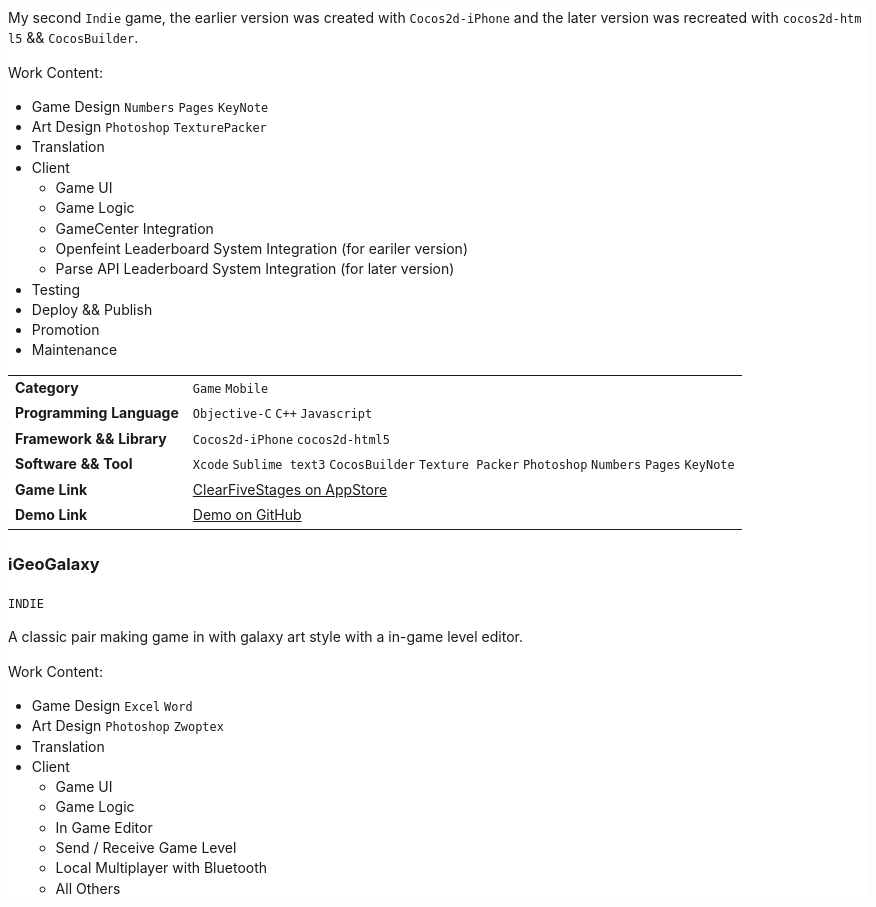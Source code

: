 My second `Indie` game, the earlier version was created with `Cocos2d-iPhone` and the later version was recreated with `cocos2d-html5` && `CocosBuilder`. 

Work Content:

- Game Design
  `Numbers` `Pages` `KeyNote`
- Art Design
  `Photoshop` `TexturePacker`
- Translation
- Client
    - Game UI
    - Game Logic
    - GameCenter Integration
    - Openfeint Leaderboard System Integration (for eariler version)
    - Parse API Leaderboard System Integration (for later version)
- Testing
- Deploy && Publish
- Promotion
- Maintenance

|                          |                               |
| :----------------------- | :---------------------------- |
| **Category**             | `Game` `Mobile`               |
| **Programming Language**  | `Objective-C` `C++` `Javascript`|
| **Framework && Library** | `Cocos2d-iPhone` `cocos2d-html5`|
| **Software && Tool**     | `Xcode` `Sublime text3` `CocosBuilder` `Texture Packer` `Photoshop` `Numbers` `Pages` `KeyNote`|
| **Game Link**            | [ClearFiveStages on AppStore](https://itunes.apple.com/us/app/clear-5-stages/id432737724)|
| **Demo Link**            | [Demo on GitHub](http://supersuraccoon.github.io/ClearFiveStages-App/)|


### iGeoGalaxy
`INDIE`

A classic pair making game in with galaxy art style with a in-game level editor.

Work Content:
- Game Design
  `Excel` `Word`
- Art Design
  `Photoshop` `Zwoptex`
- Translation
- Client
    - Game UI
    - Game Logic
    - In Game Editor
    - Send / Receive Game Level
    - Local Multiplayer with Bluetooth
    - All Others
